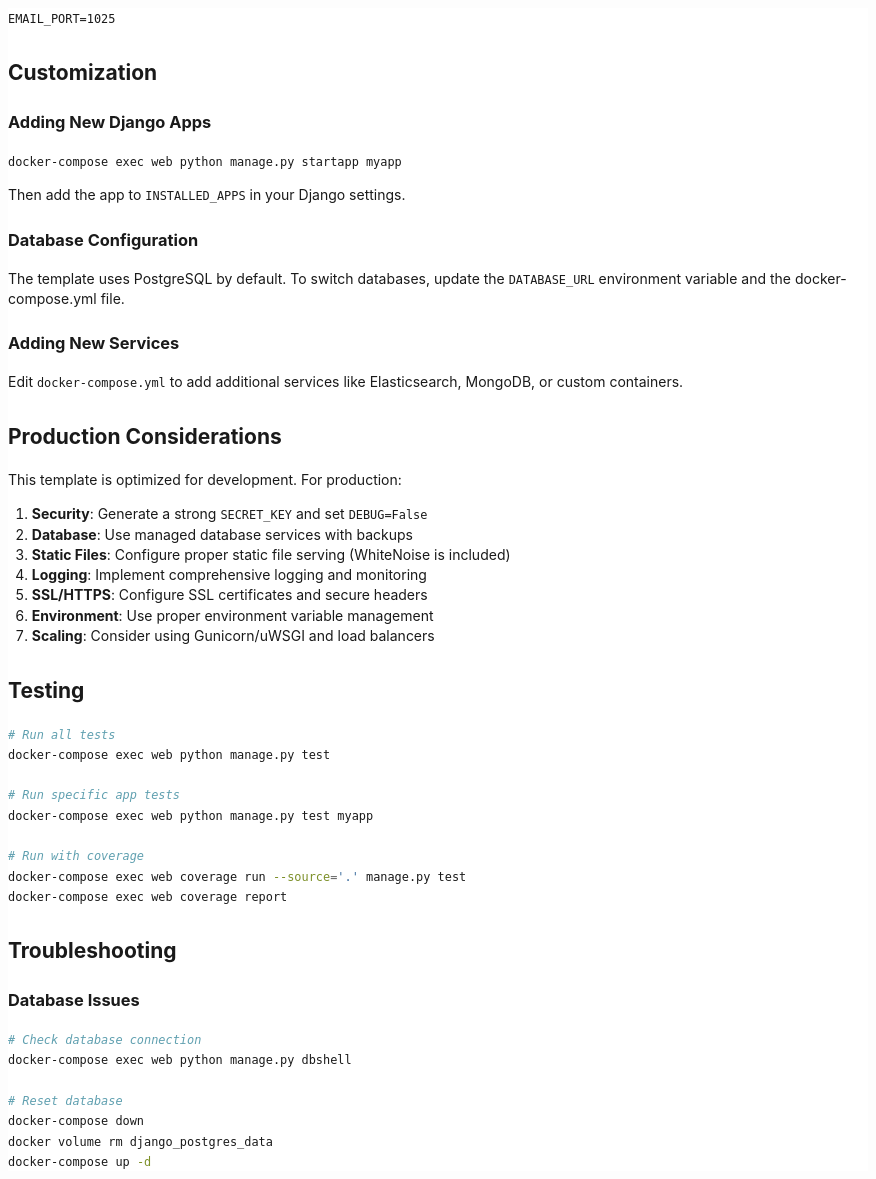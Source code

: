 ```env
EMAIL_PORT=1025
```

## Customization

### Adding New Django Apps
```bash
docker-compose exec web python manage.py startapp myapp
```

Then add the app to `INSTALLED_APPS` in your Django settings.

### Database Configuration
The template uses PostgreSQL by default. To switch databases, update the `DATABASE_URL` environment variable and the docker-compose.yml file.

### Adding New Services
Edit `docker-compose.yml` to add additional services like Elasticsearch, MongoDB, or custom containers.

## Production Considerations

This template is optimized for development. For production:

1. **Security**: Generate a strong `SECRET_KEY` and set `DEBUG=False`
2. **Database**: Use managed database services with backups
3. **Static Files**: Configure proper static file serving (WhiteNoise is included)
4. **Logging**: Implement comprehensive logging and monitoring
5. **SSL/HTTPS**: Configure SSL certificates and secure headers
6. **Environment**: Use proper environment variable management
7. **Scaling**: Consider using Gunicorn/uWSGI and load balancers

## Testing

```bash
# Run all tests
docker-compose exec web python manage.py test

# Run specific app tests
docker-compose exec web python manage.py test myapp

# Run with coverage
docker-compose exec web coverage run --source='.' manage.py test
docker-compose exec web coverage report
```

## Troubleshooting

### Database Issues
```bash
# Check database connection
docker-compose exec web python manage.py dbshell

# Reset database
docker-compose down
docker volume rm django_postgres_data
docker-compose up -d
```
